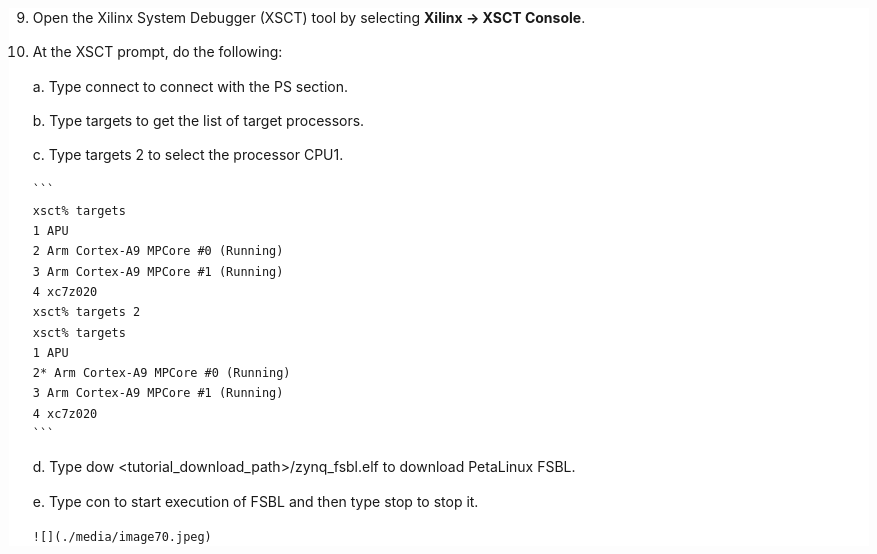 9.  Open the Xilinx System Debugger (XSCT) tool by selecting **Xilinx →
    XSCT Console**.

10. At the XSCT prompt, do the following:

    a.  Type connect to connect with the PS section.

    b.  Type targets to get the list of target processors.

    c.  Type targets 2 to select the processor CPU1.

        ```
        xsct% targets
        1 APU
        2 Arm Cortex-A9 MPCore #0 (Running)
        3 Arm Cortex-A9 MPCore #1 (Running)
        4 xc7z020
        xsct% targets 2
        xsct% targets
        1 APU
        2* Arm Cortex-A9 MPCore #0 (Running)
        3 Arm Cortex-A9 MPCore #1 (Running)
        4 xc7z020
        ```

    d.  Type dow \<tutorial_download_path\>/zynq_fsbl.elf to download
        PetaLinux FSBL.

    e.  Type con to start execution of FSBL and then type stop to stop
        it.

        ![](./media/image70.jpeg)
